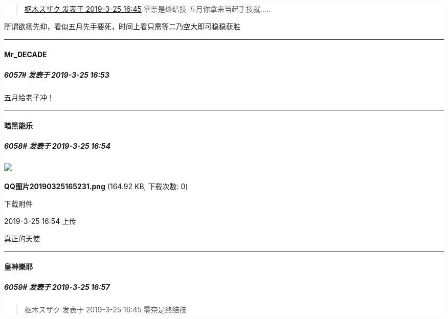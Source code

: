 

<blockquote><a href="httphttps://bbs.saraba1st.com/2b/forum.php?mod=redirect&amp;goto=findpost&amp;pid=43033895&amp;ptid=1552818" target="_blank">枢木スザク 发表于 2019-3-25 16:45</a>
零奈是终结技
五月你拿来当起手技就.....</blockquote>
所谓欲扬先抑，看似五月先手要死，时间上看只需等二乃空大即可稳稳获胜







-----

####  Mr_DECADE  
##### 6057#       发表于 2019-3-25 16:53




五月给老子冲！







-----

####  暗黑能乐  
##### 6058#       发表于 2019-3-25 16:54




<img src="https://img.saraba1st.com/forum/201903/25/165442hm6rfz666886y8y6.png" referrerpolicy="no-referrer">


<strong>QQ图片20190325165231.png</strong> (164.92 KB, 下载次数: 0)

下载附件

2019-3-25 16:54 上传





真正的天使







-----

####  皇神樂耶  
##### 6059#       发表于 2019-3-25 16:57



<blockquote>枢木スザク 发表于 2019-3-25 16:45
零奈是终结技
